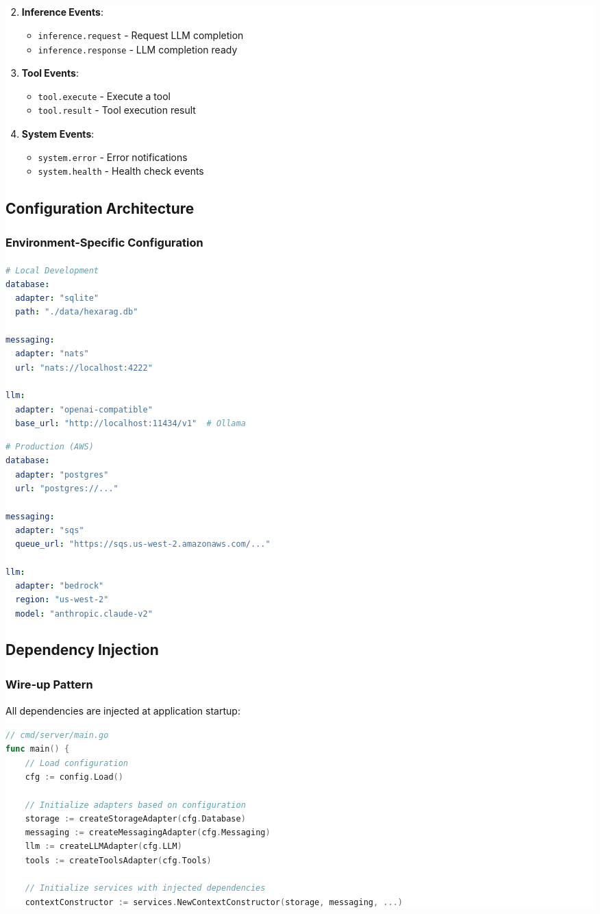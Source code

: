 2. **Inference Events**:
   - `inference.request` - Request LLM completion
   - `inference.response` - LLM completion ready

3. **Tool Events**:
   - `tool.execute` - Execute a tool
   - `tool.result` - Tool execution result

4. **System Events**:
   - `system.error` - Error notifications
   - `system.health` - Health check events

## Configuration Architecture

### Environment-Specific Configuration
```yaml
# Local Development
database:
  adapter: "sqlite"
  path: "./data/hexarag.db"

messaging:
  adapter: "nats" 
  url: "nats://localhost:4222"

llm:
  adapter: "openai-compatible"
  base_url: "http://localhost:11434/v1"  # Ollama
```

```yaml
# Production (AWS)
database:
  adapter: "postgres"
  url: "postgres://..."

messaging:
  adapter: "sqs"
  queue_url: "https://sqs.us-west-2.amazonaws.com/..."

llm:
  adapter: "bedrock"
  region: "us-west-2"
  model: "anthropic.claude-v2"
```

## Dependency Injection

### Wire-up Pattern
All dependencies are injected at application startup:

```go
// cmd/server/main.go
func main() {
    // Load configuration
    cfg := config.Load()
    
    // Initialize adapters based on configuration
    storage := createStorageAdapter(cfg.Database)
    messaging := createMessagingAdapter(cfg.Messaging) 
    llm := createLLMAdapter(cfg.LLM)
    tools := createToolsAdapter(cfg.Tools)
    
    // Initialize services with injected dependencies
    contextConstructor := services.NewContextConstructor(storage, messaging, ...)
```